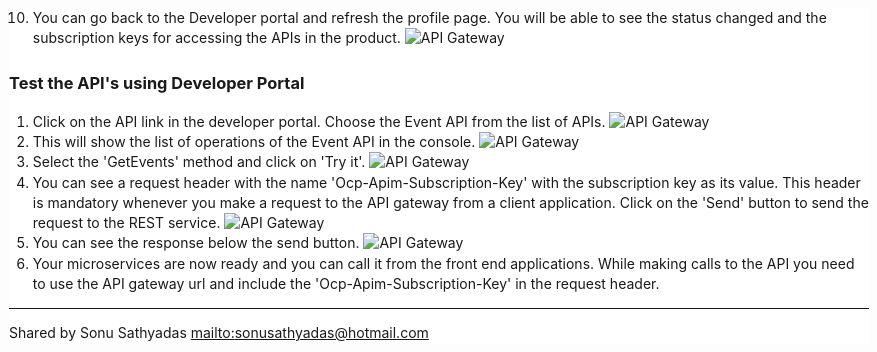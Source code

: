 10. You can go back to the Developer portal and refresh the profile page. You will be able to see the status changed and the subscription keys for accessing the APIs in the product.
![API Gateway](https://github.com/sonusathyadas/K8S-Microservices/blob/master/resources/images/API_gateway_44.png)

### Test the API's using Developer Portal
1. Click on the API link in the developer portal. Choose the Event API from the list of APIs.
![API Gateway](https://github.com/sonusathyadas/K8S-Microservices/blob/master/resources/images/API_gateway_45.png)
2. This will show the list of operations of the Event API in the console.
![API Gateway](https://github.com/sonusathyadas/K8S-Microservices/blob/master/resources/images/API_gateway_46.png)
3. Select the 'GetEvents' method and click on 'Try it'.
![API Gateway](https://github.com/sonusathyadas/K8S-Microservices/blob/master/resources/images/API_gateway_47.png)
4. You can see a request header with the name 'Ocp-Apim-Subscription-Key' with the subscription key as its value. This header is mandatory whenever you make a request to the API gateway from a client application. Click on the 'Send' button to send the request to the REST service.
![API Gateway](https://github.com/sonusathyadas/K8S-Microservices/blob/master/resources/images/API_gateway_48.png)
5. You can see the response below the send button. 
![API Gateway](https://github.com/sonusathyadas/K8S-Microservices/blob/master/resources/images/API_gateway_49.png)
6. Your microservices are now ready and you can call it from the front end applications. While making calls to the API you need to use the API gateway url and include the 'Ocp-Apim-Subscription-Key' in the request header.

---
Shared by Sonu Sathyadas
[mailto:sonusathyadas@hotmail.com](mailto:sonusathyadas@gmail.com)